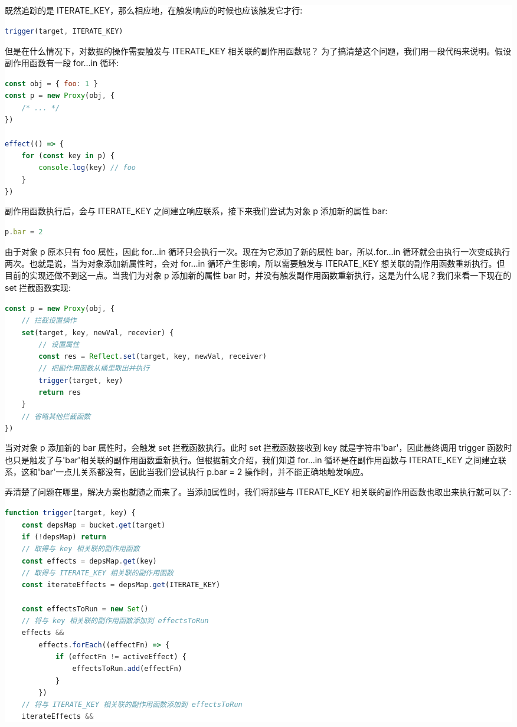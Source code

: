 既然追踪的是 ITERATE_KEY，那么相应地，在触发响应的时候也应该触发它才行:

```js
trigger(target, ITERATE_KEY)
```

但是在什么情况下，对数据的操作需要触发与 ITERATE_KEY 相关联的副作用函数呢？ 为了搞清楚这个问题，我们用一段代码来说明。假设副作用函数有一段 for...in 循环:

```js
const obj = { foo: 1 }
const p = new Proxy(obj, {
	/* ... */
})

effect(() => {
	for (const key in p) {
		console.log(key) // foo
	}
})
```

副作用函数执行后，会与 ITERATE_KEY 之间建立响应联系，接下来我们尝试为对象 p 添加新的属性 bar:

```js
p.bar = 2
```

由于对象 p 原本只有 foo 属性，因此 for...in 循环只会执行一次。现在为它添加了新的属性 bar，所以.for...in 循环就会由执行一次变成执行两次。也就是说，当为对象添加新属性时，会对 for...in 循环产生影响，所以需要触发与 ITERATE_KEY 想关联的副作用函数重新执行。但目前的实现还做不到这一点。当我们为对象 p 添加新的属性 bar 时，并没有触发副作用函数重新执行，这是为什么呢？我们来看一下现在的 set 拦截函数实现:

```js
const p = new Proxy(obj, {
	// 拦截设置操作
	set(target, key, newVal, recevier) {
		// 设置属性
		const res = Reflect.set(target, key, newVal, receiver)
		// 把副作用函数从桶里取出并执行
		trigger(target, key)
		return res
	}
	// 省略其他拦截函数
})
```

当对对象 p 添加新的 bar 属性时，会触发 set 拦截函数执行。此时 set 拦截函数接收到 key 就是字符串'bar'，因此最终调用 trigger 函数时也只是触发了与'bar'相关联的副作用函数重新执行。但根据前文介绍，我们知道 for...in 循环是在副作用函数与 ITERATE_KEY 之间建立联系，这和'bar'一点儿关系都没有，因此当我们尝试执行 p.bar = 2 操作时，并不能正确地触发响应。

弄清楚了问题在哪里，解决方案也就随之而来了。当添加属性时，我们将那些与 ITERATE_KEY 相关联的副作用函数也取出来执行就可以了:

```js
function trigger(target, key) {
	const depsMap = bucket.get(target)
	if (!depsMap) return
	// 取得与 key 相关联的副作用函数
	const effects = depsMap.get(key)
	// 取得与 ITERATE_KEY 相关联的副作用函数
	const iterateEffects = depsMap.get(ITERATE_KEY)

	const effectsToRun = new Set()
	// 将与 key 相关联的副作用函数添加到 effectsToRun
	effects &&
		effects.forEach((effectFn) => {
			if (effectFn != activeEffect) {
				effectsToRun.add(effectFn)
			}
		})
	// 将与 ITERATE_KEY 相关联的副作用函数添加到 effectsToRun
	iterateEffects &&
```